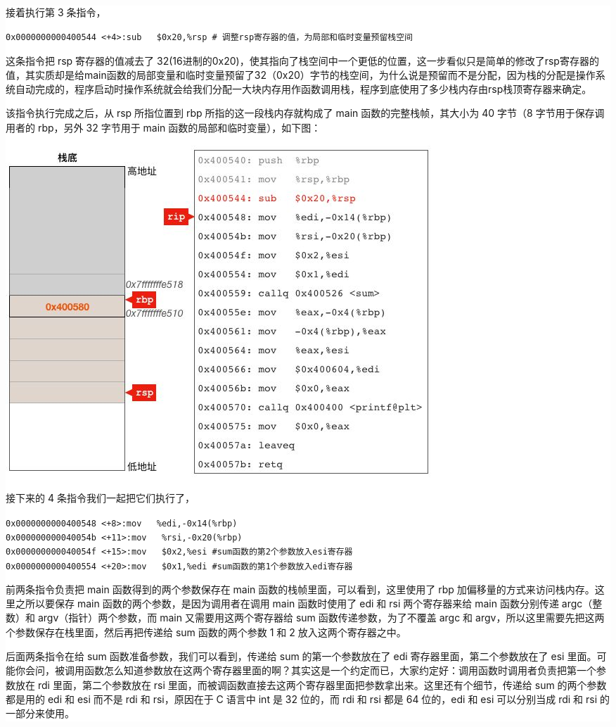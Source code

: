 
接着执行第 3 条指令，

```
0x0000000000400544 <+4>:sub   $0x20,%rsp # 调整rsp寄存器的值，为局部和临时变量预留栈空间
```

这条指令把 rsp 寄存器的值减去了 32(16进制的0x20)，使其指向了栈空间中一个更低的位置，这一步看似只是简单的修改了rsp寄存器的值，其实质却是给main函数的局部变量和临时变量预留了32（0x20）字节的栈空间，为什么说是预留而不是分配，因为栈的分配是操作系统自动完成的，程序启动时操作系统就会给我们分配一大块内存用作函数调用栈，程序到底使用了多少栈内存由rsp栈顶寄存器来确定。

该指令执行完成之后，从 rsp 所指位置到 rbp 所指的这一段栈内存就构成了 main 函数的完整栈帧，其大小为 40 字节（8 字节用于保存调用者的 rbp，另外 32 字节用于 main 函数的局部和临时变量），如下图：

![图片](../../../../assets/images/docs/internal/goroutine/scheduler/function_call/640-1662881524637-4.jpeg)

接下来的 4 条指令我们一起把它们执行了，

```
0x0000000000400548 <+8>:mov   %edi,-0x14(%rbp)
0x000000000040054b <+11>:mov   %rsi,-0x20(%rbp)
0x000000000040054f <+15>:mov   $0x2,%esi #sum函数的第2个参数放入esi寄存器
0x0000000000400554 <+20>:mov   $0x1,%edi #sum函数的第1个参数放入edi寄存器
```

前两条指令负责把 main 函数得到的两个参数保存在 main 函数的栈帧里面，可以看到，这里使用了 rbp 加偏移量的方式来访问栈内存。这里之所以要保存 main 函数的两个参数，是因为调用者在调用 main 函数时使用了 edi 和 rsi 两个寄存器来给 main 函数分别传递 argc（整数）和 argv（指针）两个参数，而 main 又需要用这两个寄存器给 sum 函数传递参数，为了不覆盖 argc 和 argv，所以这里需要先把这两个参数保存在栈里面，然后再把传递给 sum 函数的两个参数 1 和 2 放入这两个寄存器之中。

后面两条指令在给 sum 函数准备参数，我们可以看到，传递给 sum 的第一个参数放在了 edi 寄存器里面，第二个参数放在了 esi 里面。可能你会问，被调用函数怎么知道参数放在这两个寄存器里面的啊？其实这是一个约定而已，大家约定好：调用函数时调用者负责把第一个参数放在 rdi 里面，第二个参数放在 rsi 里面，而被调函数直接去这两个寄存器里面把参数拿出来。这里还有个细节，传递给 sum 的两个参数都是用的 edi 和 esi 而不是 rdi 和 rsi，原因在于 C 语言中 int 是 32 位的，而 rdi 和 rsi 都是 64 位的，edi 和 esi 可以分别当成 rdi 和 rsi 的一部分来使用。
